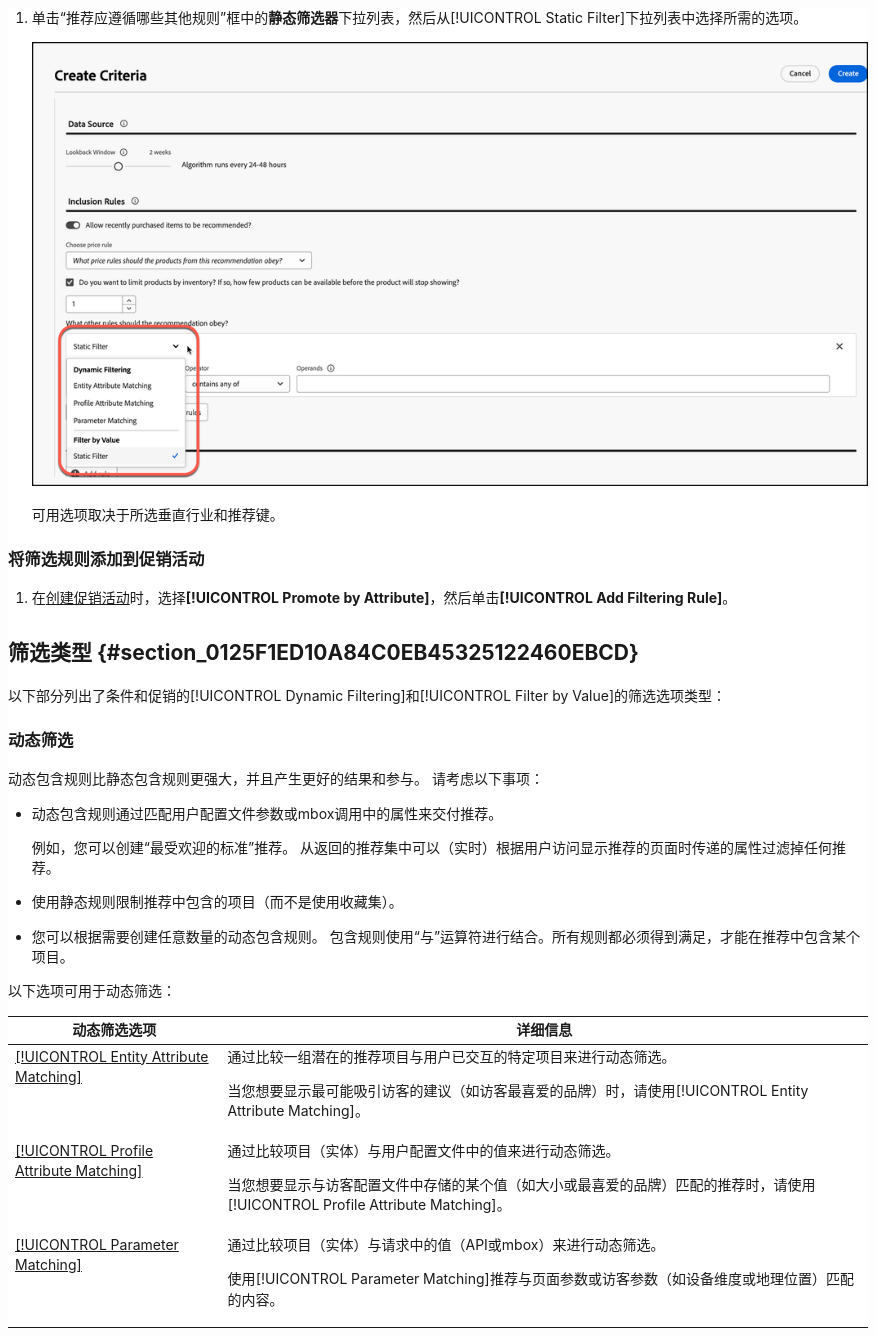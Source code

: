 1. 单击“推荐应遵循哪些其他规则”框中的&#x200B;**静态筛选器**&#x200B;下拉列表，然后从[!UICONTROL Static Filter]下拉列表中选择所需的选项。

   ![静态筛选器下拉列表](/help/main/c-recommendations/c-algorithms/assets/dynamic-and-static.png)

   可用选项取决于所选垂直行业和推荐键。

### 将筛选规则添加到促销活动

1. 在[创建促销活动](/help/main/c-recommendations/t-create-recs-activity/adding-promotions.md#task_CC5BD28C364742218C1ACAF0D45E0E14)时，选择&#x200B;**[!UICONTROL Promote by Attribute]**，然后单击&#x200B;**[!UICONTROL Add Filtering Rule]**。

## 筛选类型 {#section_0125F1ED10A84C0EB45325122460EBCD}

以下部分列出了条件和促销的[!UICONTROL Dynamic Filtering]和[!UICONTROL Filter by Value]的筛选选项类型：

### 动态筛选

动态包含规则比静态包含规则更强大，并且产生更好的结果和参与。 请考虑以下事项：

* 动态包含规则通过匹配用户配置文件参数或mbox调用中的属性来交付推荐。

  例如，您可以创建“最受欢迎的标准”推荐。 从返回的推荐集中可以（实时）根据用户访问显示推荐的页面时传递的属性过滤掉任何推荐。

* 使用静态规则限制推荐中包含的项目（而不是使用收藏集）。

* 您可以根据需要创建任意数量的动态包含规则。 包含规则使用“与”运算符进行结合。所有规则都必须得到满足，才能在推荐中包含某个项目。

以下选项可用于动态筛选：

| 动态筛选选项 | 详细信息 |
| --- | --- |
| [[!UICONTROL Entity Attribute Matching]](/help/main/c-recommendations/c-algorithms/entity-attribute-matching.md) | 通过比较一组潜在的推荐项目与用户已交互的特定项目来进行动态筛选。<P>当您想要显示最可能吸引访客的建议（如访客最喜爱的品牌）时，请使用[!UICONTROL Entity Attribute Matching]。 |
| [[!UICONTROL Profile Attribute Matching]](/help/main/c-recommendations/c-algorithms/profile-attribute-matching.md) | 通过比较项目（实体）与用户配置文件中的值来进行动态筛选。<P>当您想要显示与访客配置文件中存储的某个值（如大小或最喜爱的品牌）匹配的推荐时，请使用[!UICONTROL Profile Attribute Matching]。 |
| [[!UICONTROL Parameter Matching]](/help/main/c-recommendations/c-algorithms/parameter-matching.md) | 通过比较项目（实体）与请求中的值（API或mbox）来进行动态筛选。<P>使用[!UICONTROL Parameter Matching]推荐与页面参数或访客参数（如设备维度或地理位置）匹配的内容。 |
